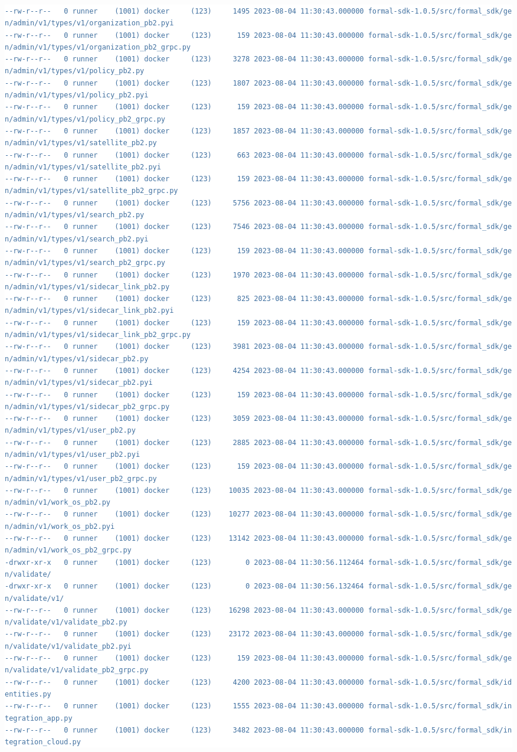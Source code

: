 ```diff
--rw-r--r--   0 runner    (1001) docker     (123)     1495 2023-08-04 11:30:43.000000 formal-sdk-1.0.5/src/formal_sdk/gen/admin/v1/types/v1/organization_pb2.pyi
--rw-r--r--   0 runner    (1001) docker     (123)      159 2023-08-04 11:30:43.000000 formal-sdk-1.0.5/src/formal_sdk/gen/admin/v1/types/v1/organization_pb2_grpc.py
--rw-r--r--   0 runner    (1001) docker     (123)     3278 2023-08-04 11:30:43.000000 formal-sdk-1.0.5/src/formal_sdk/gen/admin/v1/types/v1/policy_pb2.py
--rw-r--r--   0 runner    (1001) docker     (123)     1807 2023-08-04 11:30:43.000000 formal-sdk-1.0.5/src/formal_sdk/gen/admin/v1/types/v1/policy_pb2.pyi
--rw-r--r--   0 runner    (1001) docker     (123)      159 2023-08-04 11:30:43.000000 formal-sdk-1.0.5/src/formal_sdk/gen/admin/v1/types/v1/policy_pb2_grpc.py
--rw-r--r--   0 runner    (1001) docker     (123)     1857 2023-08-04 11:30:43.000000 formal-sdk-1.0.5/src/formal_sdk/gen/admin/v1/types/v1/satellite_pb2.py
--rw-r--r--   0 runner    (1001) docker     (123)      663 2023-08-04 11:30:43.000000 formal-sdk-1.0.5/src/formal_sdk/gen/admin/v1/types/v1/satellite_pb2.pyi
--rw-r--r--   0 runner    (1001) docker     (123)      159 2023-08-04 11:30:43.000000 formal-sdk-1.0.5/src/formal_sdk/gen/admin/v1/types/v1/satellite_pb2_grpc.py
--rw-r--r--   0 runner    (1001) docker     (123)     5756 2023-08-04 11:30:43.000000 formal-sdk-1.0.5/src/formal_sdk/gen/admin/v1/types/v1/search_pb2.py
--rw-r--r--   0 runner    (1001) docker     (123)     7546 2023-08-04 11:30:43.000000 formal-sdk-1.0.5/src/formal_sdk/gen/admin/v1/types/v1/search_pb2.pyi
--rw-r--r--   0 runner    (1001) docker     (123)      159 2023-08-04 11:30:43.000000 formal-sdk-1.0.5/src/formal_sdk/gen/admin/v1/types/v1/search_pb2_grpc.py
--rw-r--r--   0 runner    (1001) docker     (123)     1970 2023-08-04 11:30:43.000000 formal-sdk-1.0.5/src/formal_sdk/gen/admin/v1/types/v1/sidecar_link_pb2.py
--rw-r--r--   0 runner    (1001) docker     (123)      825 2023-08-04 11:30:43.000000 formal-sdk-1.0.5/src/formal_sdk/gen/admin/v1/types/v1/sidecar_link_pb2.pyi
--rw-r--r--   0 runner    (1001) docker     (123)      159 2023-08-04 11:30:43.000000 formal-sdk-1.0.5/src/formal_sdk/gen/admin/v1/types/v1/sidecar_link_pb2_grpc.py
--rw-r--r--   0 runner    (1001) docker     (123)     3981 2023-08-04 11:30:43.000000 formal-sdk-1.0.5/src/formal_sdk/gen/admin/v1/types/v1/sidecar_pb2.py
--rw-r--r--   0 runner    (1001) docker     (123)     4254 2023-08-04 11:30:43.000000 formal-sdk-1.0.5/src/formal_sdk/gen/admin/v1/types/v1/sidecar_pb2.pyi
--rw-r--r--   0 runner    (1001) docker     (123)      159 2023-08-04 11:30:43.000000 formal-sdk-1.0.5/src/formal_sdk/gen/admin/v1/types/v1/sidecar_pb2_grpc.py
--rw-r--r--   0 runner    (1001) docker     (123)     3059 2023-08-04 11:30:43.000000 formal-sdk-1.0.5/src/formal_sdk/gen/admin/v1/types/v1/user_pb2.py
--rw-r--r--   0 runner    (1001) docker     (123)     2885 2023-08-04 11:30:43.000000 formal-sdk-1.0.5/src/formal_sdk/gen/admin/v1/types/v1/user_pb2.pyi
--rw-r--r--   0 runner    (1001) docker     (123)      159 2023-08-04 11:30:43.000000 formal-sdk-1.0.5/src/formal_sdk/gen/admin/v1/types/v1/user_pb2_grpc.py
--rw-r--r--   0 runner    (1001) docker     (123)    10035 2023-08-04 11:30:43.000000 formal-sdk-1.0.5/src/formal_sdk/gen/admin/v1/work_os_pb2.py
--rw-r--r--   0 runner    (1001) docker     (123)    10277 2023-08-04 11:30:43.000000 formal-sdk-1.0.5/src/formal_sdk/gen/admin/v1/work_os_pb2.pyi
--rw-r--r--   0 runner    (1001) docker     (123)    13142 2023-08-04 11:30:43.000000 formal-sdk-1.0.5/src/formal_sdk/gen/admin/v1/work_os_pb2_grpc.py
-drwxr-xr-x   0 runner    (1001) docker     (123)        0 2023-08-04 11:30:56.112464 formal-sdk-1.0.5/src/formal_sdk/gen/validate/
-drwxr-xr-x   0 runner    (1001) docker     (123)        0 2023-08-04 11:30:56.132464 formal-sdk-1.0.5/src/formal_sdk/gen/validate/v1/
--rw-r--r--   0 runner    (1001) docker     (123)    16298 2023-08-04 11:30:43.000000 formal-sdk-1.0.5/src/formal_sdk/gen/validate/v1/validate_pb2.py
--rw-r--r--   0 runner    (1001) docker     (123)    23172 2023-08-04 11:30:43.000000 formal-sdk-1.0.5/src/formal_sdk/gen/validate/v1/validate_pb2.pyi
--rw-r--r--   0 runner    (1001) docker     (123)      159 2023-08-04 11:30:43.000000 formal-sdk-1.0.5/src/formal_sdk/gen/validate/v1/validate_pb2_grpc.py
--rw-r--r--   0 runner    (1001) docker     (123)     4200 2023-08-04 11:30:43.000000 formal-sdk-1.0.5/src/formal_sdk/identities.py
--rw-r--r--   0 runner    (1001) docker     (123)     1555 2023-08-04 11:30:43.000000 formal-sdk-1.0.5/src/formal_sdk/integration_app.py
--rw-r--r--   0 runner    (1001) docker     (123)     3482 2023-08-04 11:30:43.000000 formal-sdk-1.0.5/src/formal_sdk/integration_cloud.py
```